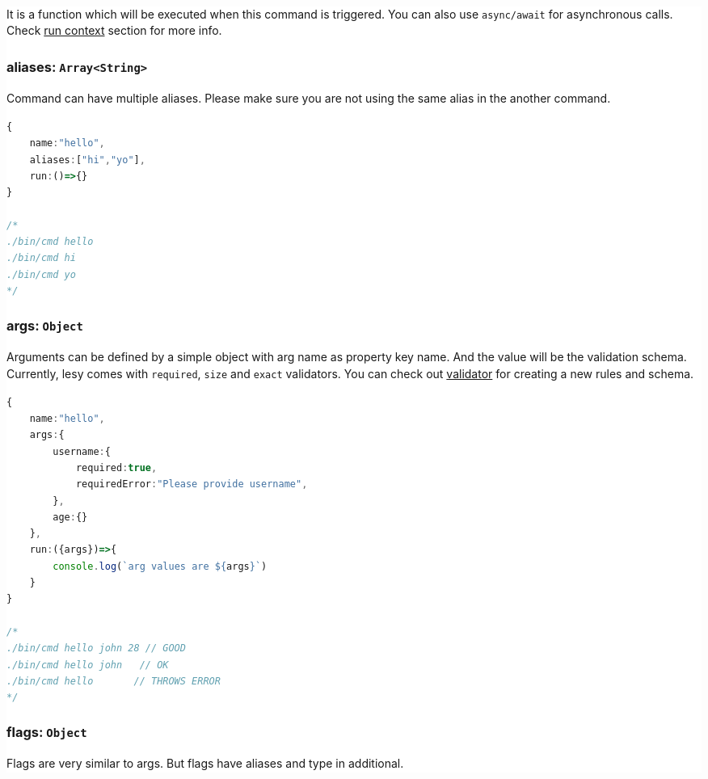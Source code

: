 It is a function which will be executed when this command is triggered. You can also use `async/await` for asynchronous calls. Check [run context]() section for more info.

### **aliases**: `Array<String>`

Command can have multiple aliases. Please make sure you are not using the same alias in the another command.

```typescript
{
    name:"hello",
    aliases:["hi","yo"],
    run:()=>{}
}

/*
./bin/cmd hello
./bin/cmd hi
./bin/cmd yo
*/
```

### **args**: `Object`

Arguments can be defined by a simple object with arg name as property key name. And the value will be the validation schema. Currently, lesy comes with `required`, `size` and `exact` validators. You can check out [validator]() for creating a new rules and schema.

```typescript
{
    name:"hello",
    args:{
        username:{
            required:true,
            requiredError:"Please provide username",
        },
        age:{}
    },
    run:({args})=>{
        console.log(`arg values are ${args}`)
    }
}

/*
./bin/cmd hello john 28 // GOOD
./bin/cmd hello john   // OK
./bin/cmd hello       // THROWS ERROR
*/
```

### **flags**: `Object`

Flags are very similar to args. But flags have aliases and type in additional.
